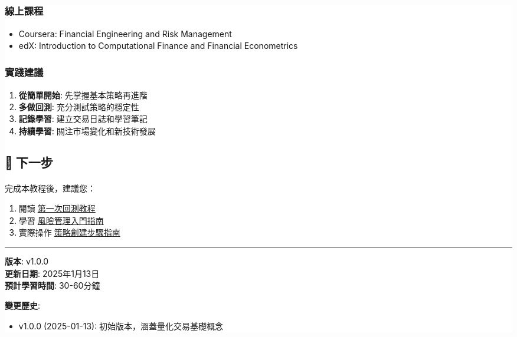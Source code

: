 ### 線上課程
- Coursera: Financial Engineering and Risk Management
- edX: Introduction to Computational Finance and Financial Econometrics

### 實踐建議
1. **從簡單開始**: 先掌握基本策略再進階
2. **多做回測**: 充分測試策略的穩定性
3. **記錄學習**: 建立交易日誌和學習筆記
4. **持續學習**: 關注市場變化和新技術發展

## 🚀 下一步

完成本教程後，建議您：
1. 閱讀 [第一次回測教程](第一次回測教程.md)
2. 學習 [風險管理入門指南](風險管理入門指南.md)
3. 實際操作 [策略創建步驟指南](策略創建步驟指南.md)

---

**版本**: v1.0.0  
**更新日期**: 2025年1月13日  
**預計學習時間**: 30-60分鐘  

**變更歷史**:
- v1.0.0 (2025-01-13): 初始版本，涵蓋量化交易基礎概念
